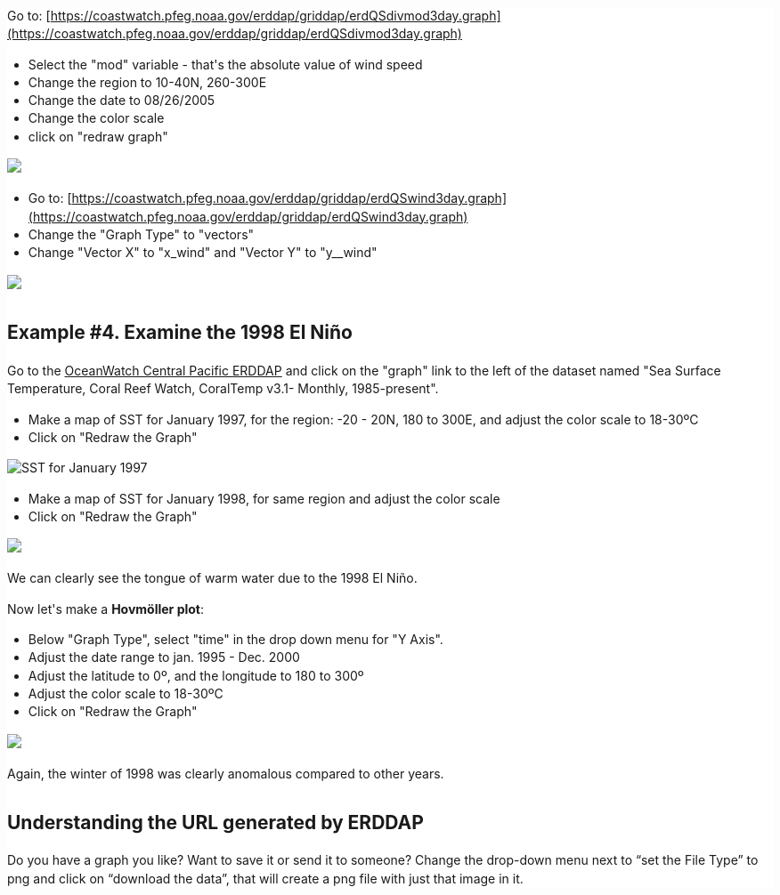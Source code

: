 Go to: [https://coastwatch.pfeg.noaa.gov/erddap/griddap/erdQSdivmod3day.graph](https://coastwatch.pfeg.noaa.gov/erddap/griddap/erdQSdivmod3day.graph)

* Select the "mod" variable - that's the absolute value of wind speed
* Change the region to 10-40N, 260-300E
* Change the date to 08/26/2005
* Change the color scale
* click on "redraw graph"

![](<../.gitbook/assets/image (76).png>)

* Go to: [https://coastwatch.pfeg.noaa.gov/erddap/griddap/erdQSwind3day.graph](https://coastwatch.pfeg.noaa.gov/erddap/griddap/erdQSwind3day.graph)
* Change the "Graph Type" to "vectors"
* Change "Vector X" to "x_wind" and "Vector Y" to "y\__wind"

![](<../.gitbook/assets/image (105).png>)

## Example #4. Examine the 1998 El Niño

Go to the [OceanWatch Central Pacific ERDDAP](https://oceanwatch.pifsc.noaa.gov/erddap/index.html) and click on the "graph" link to the left of the dataset named "Sea Surface Temperature, Coral Reef Watch, CoralTemp v3.1- Monthly, 1985-present".

* Make a map of SST for January 1997, for the region: -20 - 20N, 180 to 300E, and adjust the color scale to 18-30ºC
* Click on "Redraw the Graph"

![SST for January 1997](<../.gitbook/assets/image (122).png>)

* Make a map of SST for January 1998, for same region and adjust the color scale
* Click on "Redraw the Graph"

![](<../.gitbook/assets/image (159).png>)

We can clearly see the tongue of warm water due to the 1998 El Niño.

Now let's make a **Hovmöller plot**:&#x20;

* Below "Graph Type", select "time" in the drop down menu for "Y Axis".&#x20;
* Adjust the date range to jan. 1995 - Dec. 2000&#x20;
* Adjust the latitude to 0º, and the longitude to 180 to 300º
* Adjust the color scale to 18-30ºC
* Click on "Redraw the Graph"

![](<../.gitbook/assets/image (72).png>)

Again, the winter of 1998 was clearly anomalous compared to other years.

## Understanding the URL generated by ERDDAP

Do you have a graph you like? Want to save it or send it to someone? Change the drop-down menu next to “set the File Type” to png and click on “download the data”, that will create a png file with just that image in it.&#x20;
